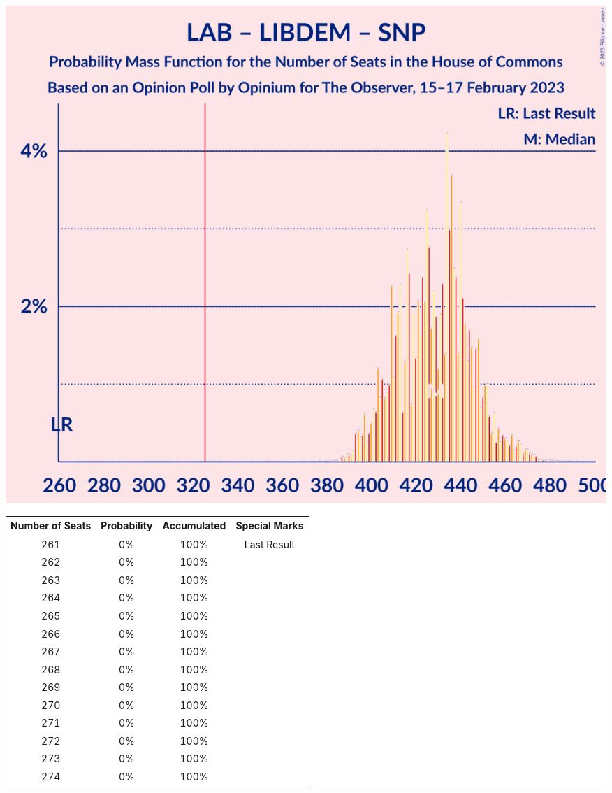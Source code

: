 ![Graph with seats probability mass function not yet produced](2023-02-17-Opinium-coalitions-seats-pmf-lab–libdem–snp.png "Seats Probability Mass Function")

| Number of Seats | Probability | Accumulated | Special Marks |
|:---------------:|:-----------:|:-----------:|:-------------:|
| 261 | 0% | 100% | Last Result |
| 262 | 0% | 100% |  |
| 263 | 0% | 100% |  |
| 264 | 0% | 100% |  |
| 265 | 0% | 100% |  |
| 266 | 0% | 100% |  |
| 267 | 0% | 100% |  |
| 268 | 0% | 100% |  |
| 269 | 0% | 100% |  |
| 270 | 0% | 100% |  |
| 271 | 0% | 100% |  |
| 272 | 0% | 100% |  |
| 273 | 0% | 100% |  |
| 274 | 0% | 100% |  |